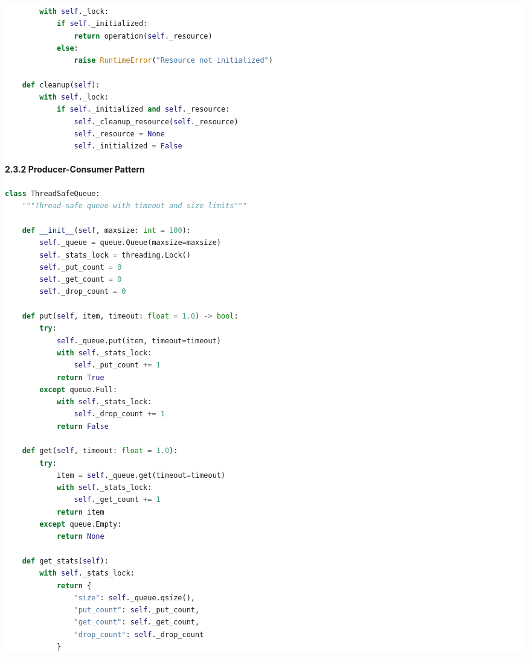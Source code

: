 ```python
        with self._lock:
            if self._initialized:
                return operation(self._resource)
            else:
                raise RuntimeError("Resource not initialized")
    
    def cleanup(self):
        with self._lock:
            if self._initialized and self._resource:
                self._cleanup_resource(self._resource)
                self._resource = None
                self._initialized = False
```

#### 2.3.2 Producer-Consumer Pattern
```python
class ThreadSafeQueue:
    """Thread-safe queue with timeout and size limits"""
    
    def __init__(self, maxsize: int = 100):
        self._queue = queue.Queue(maxsize=maxsize)
        self._stats_lock = threading.Lock()
        self._put_count = 0
        self._get_count = 0
        self._drop_count = 0
    
    def put(self, item, timeout: float = 1.0) -> bool:
        try:
            self._queue.put(item, timeout=timeout)
            with self._stats_lock:
                self._put_count += 1
            return True
        except queue.Full:
            with self._stats_lock:
                self._drop_count += 1
            return False
    
    def get(self, timeout: float = 1.0):
        try:
            item = self._queue.get(timeout=timeout)
            with self._stats_lock:
                self._get_count += 1
            return item
        except queue.Empty:
            return None
    
    def get_stats(self):
        with self._stats_lock:
            return {
                "size": self._queue.qsize(),
                "put_count": self._put_count,
                "get_count": self._get_count,
                "drop_count": self._drop_count
            }
```
